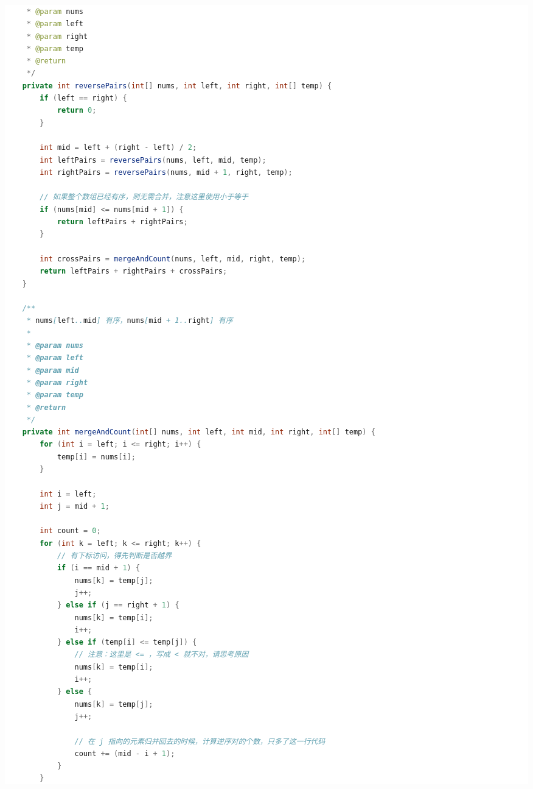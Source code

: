 ```java
     * @param nums
     * @param left
     * @param right
     * @param temp
     * @return
     */
    private int reversePairs(int[] nums, int left, int right, int[] temp) {
        if (left == right) {
            return 0;
        }

        int mid = left + (right - left) / 2;
        int leftPairs = reversePairs(nums, left, mid, temp);
        int rightPairs = reversePairs(nums, mid + 1, right, temp);

        // 如果整个数组已经有序，则无需合并，注意这里使用小于等于
        if (nums[mid] <= nums[mid + 1]) {
            return leftPairs + rightPairs;
        }

        int crossPairs = mergeAndCount(nums, left, mid, right, temp);
        return leftPairs + rightPairs + crossPairs;
    }

    /**
     * nums[left..mid] 有序，nums[mid + 1..right] 有序
     *
     * @param nums
     * @param left
     * @param mid
     * @param right
     * @param temp
     * @return
     */
    private int mergeAndCount(int[] nums, int left, int mid, int right, int[] temp) {
        for (int i = left; i <= right; i++) {
            temp[i] = nums[i];
        }

        int i = left;
        int j = mid + 1;

        int count = 0;
        for (int k = left; k <= right; k++) {
            // 有下标访问，得先判断是否越界
            if (i == mid + 1) {
                nums[k] = temp[j];
                j++;
            } else if (j == right + 1) {
                nums[k] = temp[i];
                i++;
            } else if (temp[i] <= temp[j]) {
                // 注意：这里是 <= ，写成 < 就不对，请思考原因
                nums[k] = temp[i];
                i++;
            } else {
                nums[k] = temp[j];
                j++;

                // 在 j 指向的元素归并回去的时候，计算逆序对的个数，只多了这一行代码
                count += (mid - i + 1);
            }
        }
```